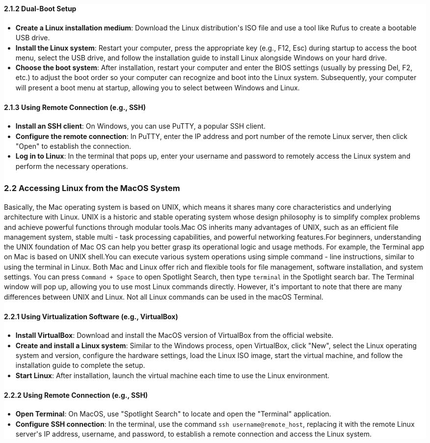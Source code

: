 #### 2.1.2 Dual-Boot Setup

- **Create a Linux installation medium**: Download the Linux distribution's ISO file and use a tool like Rufus to create a bootable USB drive.
- **Install the Linux system**: Restart your computer, press the appropriate key (e.g., F12, Esc) during startup to access the boot menu, select the USB drive, and follow the installation guide to install Linux alongside Windows on your hard drive.
- **Choose the boot system**: After installation, restart your computer and enter the BIOS settings (usually by pressing Del, F2, etc.) to adjust the boot order so your computer can recognize and boot into the Linux system. Subsequently, your computer will present a boot menu at startup, allowing you to select between Windows and Linux.

#### 2.1.3 Using Remote Connection (e.g., SSH)

- **Install an SSH client**: On Windows, you can use PuTTY, a popular SSH client.
- **Configure the remote connection**: In PuTTY, enter the IP address and port number of the remote Linux server, then click "Open" to establish the connection.
- **Log in to Linux**: In the terminal that pops up, enter your username and password to remotely access the Linux system and perform the necessary operations.

### 2.2 Accessing Linux from the **MacOS** System

Basically, the Mac operating system is based on UNIX, which means it shares many core characteristics and underlying architecture with Linux. UNIX is a historic and stable operating system whose design philosophy is to simplify complex problems and achieve powerful functions through modular tools.Mac OS inherits many advantages of UNIX, such as an efficient file management system, stable multi - task processing capabilities, and powerful networking features.For beginners, understanding the UNIX foundation of Mac OS can help you better grasp its operational logic and usage methods. For example, the Terminal app on Mac is based on UNIX shell.You can execute various system operations using simple command - line instructions, similar to using the terminal in Linux. Both Mac and Linux offer rich and flexible tools for file management, software installation, and system settings. You can press `Command + Space` to open Spotlight Search, then type `terminal` in the Spotlight search bar. The Terminal window will pop up, allowing you to use most Linux commands directly. However, it's important to note that there are many differences between UNIX and Linux. Not all Linux commands can be used in the macOS Terminal.

#### 2.2.1 Using Virtualization Software (e.g., VirtualBox)

- **Install VirtualBox**: Download and install the MacOS version of VirtualBox from the official website.
- **Create and install a Linux system**: Similar to the Windows process, open VirtualBox, click "New", select the Linux operating system and version, configure the hardware settings, load the Linux ISO image, start the virtual machine, and follow the installation guide to complete the setup.
- **Start Linux**: After installation, launch the virtual machine each time to use the Linux environment.

#### 2.2.2 Using Remote Connection (e.g., SSH)

- **Open Terminal**: On MacOS, use "Spotlight Search" to locate and open the "Terminal" application.
- **Configure SSH connection**: In the terminal, use the command `ssh username@remote_host`, replacing it with the remote Linux server's IP address, username, and password, to establish a remote connection and access the Linux system.
